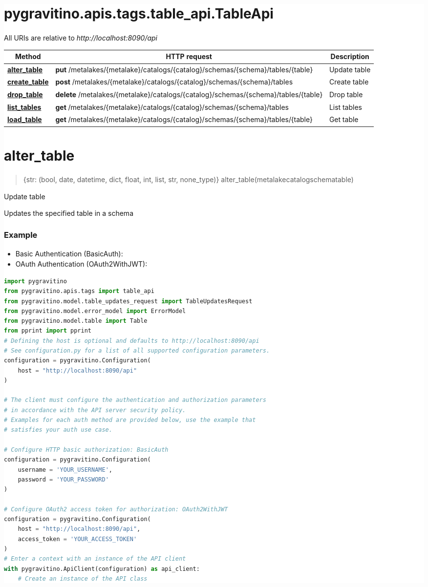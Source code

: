 <a id="__pageTop"></a>
# pygravitino.apis.tags.table_api.TableApi

All URIs are relative to *http://localhost:8090/api*

Method | HTTP request | Description
------------- | ------------- | -------------
[**alter_table**](#alter_table) | **put** /metalakes/{metalake}/catalogs/{catalog}/schemas/{schema}/tables/{table} | Update table
[**create_table**](#create_table) | **post** /metalakes/{metalake}/catalogs/{catalog}/schemas/{schema}/tables | Create table
[**drop_table**](#drop_table) | **delete** /metalakes/{metalake}/catalogs/{catalog}/schemas/{schema}/tables/{table} | Drop table
[**list_tables**](#list_tables) | **get** /metalakes/{metalake}/catalogs/{catalog}/schemas/{schema}/tables | List tables
[**load_table**](#load_table) | **get** /metalakes/{metalake}/catalogs/{catalog}/schemas/{schema}/tables/{table} | Get table

# **alter_table**
<a id="alter_table"></a>
> {str: (bool, date, datetime, dict, float, int, list, str, none_type)} alter_table(metalakecatalogschematable)

Update table

Updates the specified table in a schema

### Example

* Basic Authentication (BasicAuth):
* OAuth Authentication (OAuth2WithJWT):
```python
import pygravitino
from pygravitino.apis.tags import table_api
from pygravitino.model.table_updates_request import TableUpdatesRequest
from pygravitino.model.error_model import ErrorModel
from pygravitino.model.table import Table
from pprint import pprint
# Defining the host is optional and defaults to http://localhost:8090/api
# See configuration.py for a list of all supported configuration parameters.
configuration = pygravitino.Configuration(
    host = "http://localhost:8090/api"
)

# The client must configure the authentication and authorization parameters
# in accordance with the API server security policy.
# Examples for each auth method are provided below, use the example that
# satisfies your auth use case.

# Configure HTTP basic authorization: BasicAuth
configuration = pygravitino.Configuration(
    username = 'YOUR_USERNAME',
    password = 'YOUR_PASSWORD'
)

# Configure OAuth2 access token for authorization: OAuth2WithJWT
configuration = pygravitino.Configuration(
    host = "http://localhost:8090/api",
    access_token = 'YOUR_ACCESS_TOKEN'
)
# Enter a context with an instance of the API client
with pygravitino.ApiClient(configuration) as api_client:
    # Create an instance of the API class
```